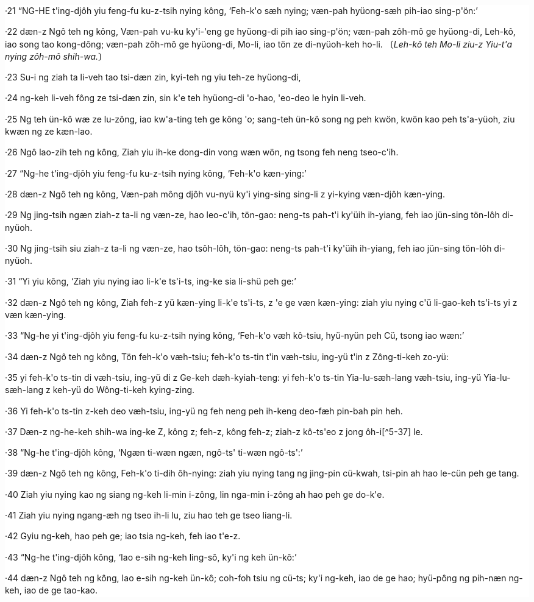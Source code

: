 ·21 “NG-HE t'ing-djôh yiu feng-fu ku-z-tsih nying kông, ‘Feh-k'o sæh nying; væn-pah hyüong-sæh pih-iao sing-p'ön:’

·22 dæn-z Ngô teh ng kông, Væn-pah vu-ku ky'i-'eng ge hyüong-di pih iao sing-p'ön; væn-pah zôh-mô ge hyüong-di, Leh-kô, iao song tao kong-dông; væn-pah zôh-mô ge hyüong-di, Mo-li, iao tön ze di-nyüoh-keh ho-li. 〔_Leh-kô teh Mo-li ziu-z Yiu-t'a nying zôh-mô shih-wa._〕

·23 Su-i ng ziah ta li-veh tao tsi-dæn zin, kyi-teh ng yiu teh-ze hyüong-di,

·24 ng-keh li-veh fông ze tsi-dæn zin, sin k'e teh hyüong-di 'o-hao, 'eo-deo le hyin li-veh.

·25 Ng teh ün-kô wæ ze lu-zông, iao kw'a-ting teh ge kông 'o; sang-teh ün-kô song ng peh kwön, kwön kao peh ts'a-yüoh, ziu kwæn ng ze kæn-lao.

·26 Ngô lao-zih teh ng kông, Ziah yiu ih-ke dong-din vong wæn wön, ng tsong feh neng tseo-c'ih.

·27 “Ng-he t'ing-djôh yiu feng-fu ku-z-tsih nying kông, ‘Feh-k'o kæn-ying:’

·28 dæn-z Ngô teh ng kông, Væn-pah mông djôh vu-nyü ky'i ying-sing sing-li z yi-kying væn-djôh kæn-ying.

·29 Ng jing-tsih ngæn ziah-z ta-li ng væn-ze, hao leo-c'ih, tön-gao: neng-ts pah-t'i ky'üih ih-yiang, feh iao jün-sing tön-lôh di-nyüoh.

·30 Ng jing-tsih siu ziah-z ta-li ng væn-ze, hao tsôh-lôh, tön-gao: neng-ts pah-t'i ky'üih ih-yiang, feh iao jün-sing tön-lôh di-nyüoh.

·31 “Yi yiu kông, ‘Ziah yiu nying iao li-k'e ts'i-ts, ing-ke sia li-shü peh ge:’

·32 dæn-z Ngô teh ng kông, Ziah feh-z yü kæn-ying li-k'e ts'i-ts, z 'e ge væn kæn-ying: ziah yiu nying c'ü li-gao-keh ts'i-ts yi z væn kæn-ying.

·33 “Ng-he yi t'ing-djôh yiu feng-fu ku-z-tsih nying kông, ‘Feh-k'o væh kô-tsiu, hyü-nyün peh Cü, tsong iao wæn:’

·34 dæn-z Ngô teh ng kông, Tön feh-k'o væh-tsiu; feh-k'o ts-tin t'in væh-tsiu, ing-yü t'in z Zông-ti-keh zo-yü:

·35 yi feh-k'o ts-tin di væh-tsiu, ing-yü di z Ge-keh dæh-kyiah-teng: yi feh-k'o ts-tin Yia-lu-sæh-lang væh-tsiu, ing-yü Yia-lu-sæh-lang z keh-yü do Wông-ti-keh kying-zing.

·36 Yi feh-k'o ts-tin z-keh deo væh-tsiu, ing-yü ng feh neng peh ih-keng deo-fæh pin-bah pin heh.

·37 Dæn-z ng-he-keh shih-wa ing-ke Z, kông z; feh-z, kông feh-z; ziah-z kô-ts'eo z jong ôh-i[^5-37] le.

·38 “Ng-he t'ing-djôh kông, ‘Ngæn ti-wæn ngæn, ngô-ts' ti-wæn ngô-ts':’

·39 dæn-z Ngô teh ng kông, Feh-k'o ti-dih ôh-nying: ziah yiu nying tang ng jing-pin cü-kwah, tsi-pin ah hao le-cün peh ge tang.

·40 Ziah yiu nying kao ng siang ng-keh li-min i-zông, lin nga-min i-zông ah hao peh ge do-k'e.

·41 Ziah yiu nying ngang-æh ng tseo ih-li lu, ziu hao teh ge tseo liang-li.

·42 Gyiu ng-keh, hao peh ge; iao tsia ng-keh, feh iao t'e-z.

·43 “Ng-he t'ing-djôh kông, ‘Iao e-sih ng-keh ling-sô, ky'i ng keh ün-kô:’

·44 dæn-z Ngô teh ng kông, Iao e-sih ng-keh ün-kô; coh-foh tsiu ng cü-ts; ky'i ng-keh, iao de ge hao; hyü-pông ng pih-næn ng-keh, iao de ge tao-kao.
